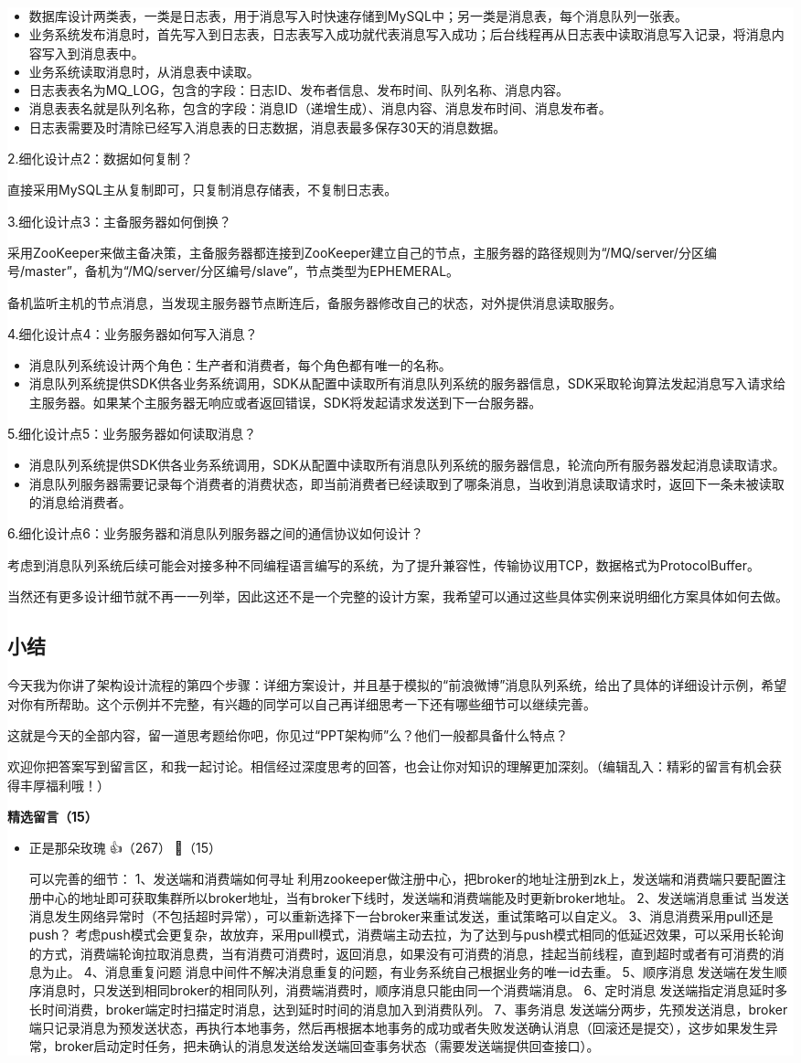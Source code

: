 - 数据库设计两类表，一类是日志表，用于消息写入时快速存储到MySQL中；另一类是消息表，每个消息队列一张表。
- 业务系统发布消息时，首先写入到日志表，日志表写入成功就代表消息写入成功；后台线程再从日志表中读取消息写入记录，将消息内容写入到消息表中。
- 业务系统读取消息时，从消息表中读取。
- 日志表表名为MQ\_LOG，包含的字段：日志ID、发布者信息、发布时间、队列名称、消息内容。
- 消息表表名就是队列名称，包含的字段：消息ID（递增生成）、消息内容、消息发布时间、消息发布者。
- 日志表需要及时清除已经写入消息表的日志数据，消息表最多保存30天的消息数据。

2.细化设计点2：数据如何复制？

直接采用MySQL主从复制即可，只复制消息存储表，不复制日志表。

3.细化设计点3：主备服务器如何倒换？

采用ZooKeeper来做主备决策，主备服务器都连接到ZooKeeper建立自己的节点，主服务器的路径规则为“/MQ/server/分区编号/master”，备机为“/MQ/server/分区编号/slave”，节点类型为EPHEMERAL。

备机监听主机的节点消息，当发现主服务器节点断连后，备服务器修改自己的状态，对外提供消息读取服务。

4.细化设计点4：业务服务器如何写入消息？

- 消息队列系统设计两个角色：生产者和消费者，每个角色都有唯一的名称。
- 消息队列系统提供SDK供各业务系统调用，SDK从配置中读取所有消息队列系统的服务器信息，SDK采取轮询算法发起消息写入请求给主服务器。如果某个主服务器无响应或者返回错误，SDK将发起请求发送到下一台服务器。

5.细化设计点5：业务服务器如何读取消息？

- 消息队列系统提供SDK供各业务系统调用，SDK从配置中读取所有消息队列系统的服务器信息，轮流向所有服务器发起消息读取请求。
- 消息队列服务器需要记录每个消费者的消费状态，即当前消费者已经读取到了哪条消息，当收到消息读取请求时，返回下一条未被读取的消息给消费者。

6.细化设计点6：业务服务器和消息队列服务器之间的通信协议如何设计？

考虑到消息队列系统后续可能会对接多种不同编程语言编写的系统，为了提升兼容性，传输协议用TCP，数据格式为ProtocolBuffer。

当然还有更多设计细节就不再一一列举，因此这还不是一个完整的设计方案，我希望可以通过这些具体实例来说明细化方案具体如何去做。

## 小结

今天我为你讲了架构设计流程的第四个步骤：详细方案设计，并且基于模拟的“前浪微博”消息队列系统，给出了具体的详细设计示例，希望对你有所帮助。这个示例并不完整，有兴趣的同学可以自己再详细思考一下还有哪些细节可以继续完善。

这就是今天的全部内容，留一道思考题给你吧，你见过“PPT架构师”么？他们一般都具备什么特点？

欢迎你把答案写到留言区，和我一起讨论。相信经过深度思考的回答，也会让你对知识的理解更加深刻。（编辑乱入：精彩的留言有机会获得丰厚福利哦！）
<div><strong>精选留言（15）</strong></div><ul>
<li><span>正是那朵玫瑰</span> 👍（267） 💬（15）<p>可以完善的细节：
1、发送端和消费端如何寻址
利用zookeeper做注册中心，把broker的地址注册到zk上，发送端和消费端只要配置注册中心的地址即可获取集群所以broker地址，当有broker下线时，发送端和消费端能及时更新broker地址。
2、发送端消息重试
当发送消息发生网络异常时（不包括超时异常），可以重新选择下一台broker来重试发送，重试策略可以自定义。
3、消息消费采用pull还是push？
考虑push模式会更复杂，故放弃，采用pull模式，消费端主动去拉，为了达到与push模式相同的低延迟效果，可以采用长轮询的方式，消费端轮询拉取消息费，当有消费可消费时，返回消息，如果没有可消费的消息，挂起当前线程，直到超时或者有可消费的消息为止。
4、消息重复问题
消息中间件不解决消息重复的问题，有业务系统自己根据业务的唯一id去重。
5、顺序消息
发送端在发生顺序消息时，只发送到相同broker的相同队列，消费端消费时，顺序消息只能由同一个消费端消息。
6、定时消息
发送端指定消息延时多长时间消费，broker端定时扫描定时消息，达到延时时间的消息加入到消费队列。
7、事务消息
发送端分两步，先预发送消息，broker端只记录消息为预发送状态，再执行本地事务，然后再根据本地事务的成功或者失败发送确认消息（回滚还是提交），这步如果发生异常，broker启动定时任务，把未确认的消息发送给发送端回查事务状态（需要发送端提供回查接口）。
